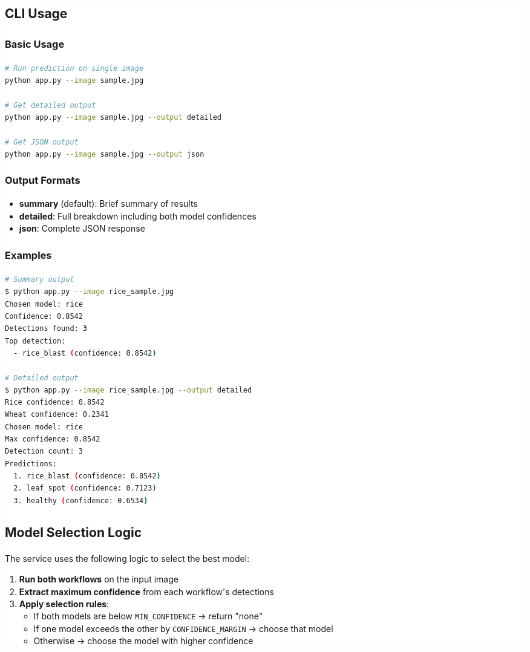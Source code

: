 ## CLI Usage

### Basic Usage

```bash
# Run prediction on single image
python app.py --image sample.jpg

# Get detailed output
python app.py --image sample.jpg --output detailed

# Get JSON output
python app.py --image sample.jpg --output json
```

### Output Formats

- **summary** (default): Brief summary of results
- **detailed**: Full breakdown including both model confidences
- **json**: Complete JSON response

### Examples

```bash
# Summary output
$ python app.py --image rice_sample.jpg
Chosen model: rice
Confidence: 0.8542
Detections found: 3
Top detection:
  - rice_blast (confidence: 0.8542)

# Detailed output
$ python app.py --image rice_sample.jpg --output detailed
Rice confidence: 0.8542
Wheat confidence: 0.2341
Chosen model: rice
Max confidence: 0.8542
Detection count: 3
Predictions:
  1. rice_blast (confidence: 0.8542)
  2. leaf_spot (confidence: 0.7123)
  3. healthy (confidence: 0.6534)
```

## Model Selection Logic

The service uses the following logic to select the best model:

1. **Run both workflows** on the input image
2. **Extract maximum confidence** from each workflow's detections
3. **Apply selection rules**:
   - If both models are below `MIN_CONFIDENCE` → return "none"
   - If one model exceeds the other by `CONFIDENCE_MARGIN` → choose that model
   - Otherwise → choose the model with higher confidence
